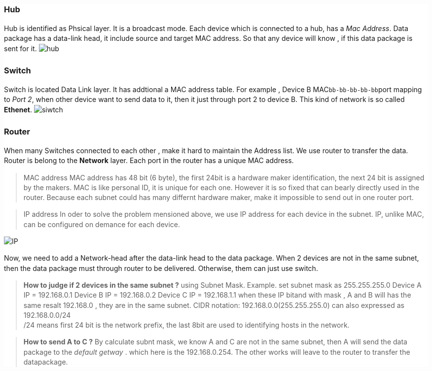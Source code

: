 ### Hub
Hub is identified as Phsical layer. It is a broadcast mode.
Each device which is connected to a hub, has a *Mac Address*. 
Data package has a data-link head, it include source and target MAC address.  So that any device will know , if this data package is sent for it.
![hub](/_pic/Hub.png)

### Switch
Switch is located Data Link layer. It has addtional a MAC address table. For example , Device B MAC` bb-bb-bb-bb-bb `port mapping to *Port 2*, when other device want to send data to it, then it just through port 2 to device B.  This kind of network is so called **Ethenet**.
![siwtch](/_pic/switch.png)

### Router
When many Switches connected to each other , make it hard to maintain the Address list. We use router to transfer the data. Router is belong to the **Network** layer. Each port in the router has a unique MAC address.

> MAC address
> MAC address has 48 bit (6 byte), the first 24bit is a hardware maker identification, the next 24 bit is assigned by the makers. MAC is like personal ID, it is unique for each one. However it is so fixed that can bearly directly used in the router.  Because each subnet could has many differnt hardware maker, make it impossible to send out in one router port. 


>IP address
>In oder to solve the problem mensioned above, we use IP address for each device in the subnet. IP, unlike MAC, can be configured on demance for each device.

![IP](/_pic/Router_IP.png)

Now, we need to add a Network-head after the data-link head to the data package. When 2 devices are not in the same subnet, then the data package must through router to be delivered. Otherwise, them can just use switch. 

> **How to judge if 2 devices in the same subnet ?**
> using Subnet Mask. 
> Example. set subnet mask as 255.255.255.0
> Device A IP = 192.168.0.1
> Device B IP = 192.168.0.2
> Device C IP = 192.168.1.1
> when these IP bitand with mask , A and B will has the same resalt 192.168.0 , they are in the same subnet.
> CIDR notation:
> 192.168.0.0(255.255.255.0) can also expressed as 192.168.0.0/24  
> /24 means first 24 bit is the network prefix, the last 8bit are used to identifying hosts in the network.

> **How to send A to C ?**
> By calculate subnt mask, we know A and C are not in the same subnet, then A will send the data package to the *default getway* . which here is the 192.168.0.254. The other works will leave to the router to transfer the datapackage.
